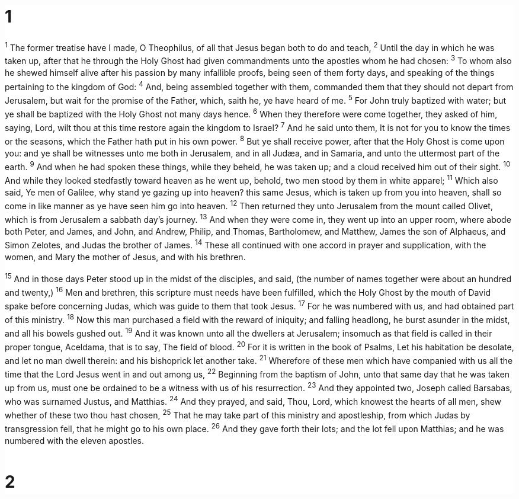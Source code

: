 # 1 
<sup class='bibleverse'>1</sup> The former treatise have I made, O Theophilus, of all that Jesus began both to do and teach, <sup class='bibleverse'>2</sup> Until the day in which he was taken up, after that he through the Holy Ghost had given commandments unto the apostles whom he had chosen: <sup class='bibleverse'>3</sup> To whom also he shewed himself alive after his passion by many infallible proofs, being seen of them forty days, and speaking of the things pertaining to the kingdom of God: <sup class='bibleverse'>4</sup> And, being assembled together with them, commanded them that they should not depart from Jerusalem, but wait for the promise of the Father, which, saith he, ye have heard of me. <sup class='bibleverse'>5</sup> For John truly baptized with water; but ye shall be baptized with the Holy Ghost not many days hence. <sup class='bibleverse'>6</sup> When they therefore were come together, they asked of him, saying, Lord, wilt thou at this time restore again the kingdom to Israel? <sup class='bibleverse'>7</sup> And he said unto them, It is not for you to know the times or the seasons, which the Father hath put in his own power. <sup class='bibleverse'>8</sup> But ye shall receive power, after that the Holy Ghost is come upon you: and ye shall be witnesses unto me both in Jerusalem, and in all Judæa, and in Samaria, and unto the uttermost part of the earth. <sup class='bibleverse'>9</sup> And when he had spoken these things, while they beheld, he was taken up; and a cloud received him out of their sight. <sup class='bibleverse'>10</sup> And while they looked stedfastly toward heaven as he went up, behold, two men stood by them in white apparel; <sup class='bibleverse'>11</sup> Which also said, Ye men of Galilee, why stand ye gazing up into heaven? this same Jesus, which is taken up from you into heaven, shall so come in like manner as ye have seen him go into heaven. <sup class='bibleverse'>12</sup> Then returned they unto Jerusalem from the mount called Olivet, which is from Jerusalem a sabbath day’s journey. <sup class='bibleverse'>13</sup> And when they were come in, they went up into an upper room, where abode both Peter, and James, and John, and Andrew, Philip, and Thomas, Bartholomew, and Matthew, James the son of Alphaeus, and Simon Zelotes, and Judas the brother of James. <sup class='bibleverse'>14</sup> These all continued with one accord in prayer and supplication, with the women, and Mary the mother of Jesus, and with his brethren. 

<sup class='bibleverse'>15</sup> And in those days Peter stood up in the midst of the disciples, and said, (the number of names together were about an hundred and twenty,) <sup class='bibleverse'>16</sup> Men and brethren, this scripture must needs have been fulfilled, which the Holy Ghost by the mouth of David spake before concerning Judas, which was guide to them that took Jesus. <sup class='bibleverse'>17</sup> For he was numbered with us, and had obtained part of this ministry. <sup class='bibleverse'>18</sup> Now this man purchased a field with the reward of iniquity; and falling headlong, he burst asunder in the midst, and all his bowels gushed out. <sup class='bibleverse'>19</sup> And it was known unto all the dwellers at Jerusalem; insomuch as that field is called in their proper tongue, Aceldama, that is to say, The field of blood. <sup class='bibleverse'>20</sup> For it is written in the book of Psalms, Let his habitation be desolate, and let no man dwell therein: and his bishoprick let another take. <sup class='bibleverse'>21</sup> Wherefore of these men which have companied with us all the time that the Lord Jesus went in and out among us, <sup class='bibleverse'>22</sup> Beginning from the baptism of John, unto that same day that he was taken up from us, must one be ordained to be a witness with us of his resurrection. <sup class='bibleverse'>23</sup> And they appointed two, Joseph called Barsabas, who was surnamed Justus, and Matthias. <sup class='bibleverse'>24</sup> And they prayed, and said, Thou, Lord, which knowest the hearts of all men, shew whether of these two thou hast chosen, <sup class='bibleverse'>25</sup> That he may take part of this ministry and apostleship, from which Judas by transgression fell, that he might go to his own place. <sup class='bibleverse'>26</sup> And they gave forth their lots; and the lot fell upon Matthias; and he was numbered with the eleven apostles. 

# 2 